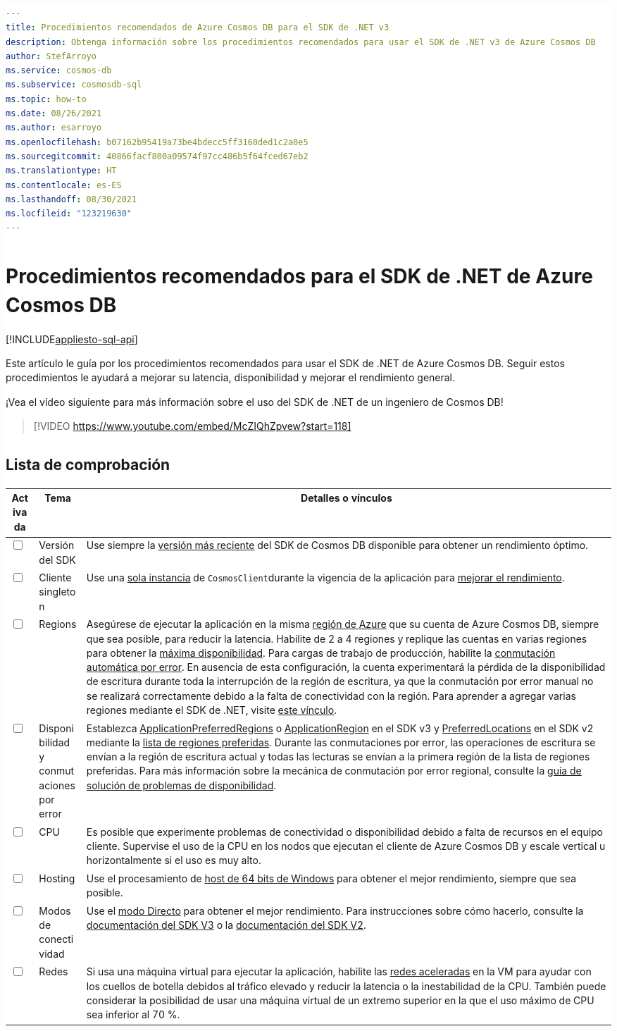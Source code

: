 ```yaml
---
title: Procedimientos recomendados de Azure Cosmos DB para el SDK de .NET v3
description: Obtenga información sobre los procedimientos recomendados para usar el SDK de .NET v3 de Azure Cosmos DB
author: StefArroyo
ms.service: cosmos-db
ms.subservice: cosmosdb-sql
ms.topic: how-to
ms.date: 08/26/2021
ms.author: esarroyo
ms.openlocfilehash: b07162b95419a73be4bdecc5ff3160ded1c2a0e5
ms.sourcegitcommit: 40866facf800a09574f97cc486b5f64fced67eb2
ms.translationtype: HT
ms.contentlocale: es-ES
ms.lasthandoff: 08/30/2021
ms.locfileid: "123219630"
---
```

# <a name="best-practices-for-azure-cosmos-db-net-sdk"></a>Procedimientos recomendados para el SDK de .NET de Azure Cosmos DB
[!INCLUDE[appliesto-sql-api](../includes/appliesto-sql-api.md)]

Este artículo le guía por los procedimientos recomendados para usar el SDK de .NET de Azure Cosmos DB. Seguir estos procedimientos le ayudará a mejorar su latencia, disponibilidad y mejorar el rendimiento general. 

¡Vea el vídeo siguiente para más información sobre el uso del SDK de .NET de un ingeniero de Cosmos DB!


> [!VIDEO https://www.youtube.com/embed/McZIQhZpvew?start=118]
>

## <a name="checklist"></a>Lista de comprobación
|Activada  | Tema  |Detalles o vínculos  |
|---------|---------|---------|
|<input type="checkbox"/> |    Versión del SDK    |   Use siempre la [versión más reciente](sql-api-sdk-dotnet-standard.md) del SDK de Cosmos DB disponible para obtener un rendimiento óptimo.     |
| <input type="checkbox"/>   |    Cliente singleton     |       Use una [sola instancia](/dotnet/api/microsoft.azure.cosmos.cosmosclient?view=azure-dotnet&preserve-view=true) de `CosmosClient`durante la vigencia de la aplicación para [mejorar el rendimiento](performance-tips-dotnet-sdk-v3-sql.md#sdk-usage).     |
| <input type="checkbox"/>  |     Regions     |   Asegúrese de ejecutar la aplicación en la misma [región de Azure](../distribute-data-globally.md) que su cuenta de Azure Cosmos DB, siempre que sea posible, para reducir la latencia. Habilite de 2 a 4 regiones y replique las cuentas en varias regiones para obtener la [máxima disponibilidad](../distribute-data-globally.md). Para cargas de trabajo de producción, habilite la [conmutación automática por error](../how-to-manage-database-account.md#configure-multiple-write-regions). En ausencia de esta configuración, la cuenta experimentará la pérdida de la disponibilidad de escritura durante toda la interrupción de la región de escritura, ya que la conmutación por error manual no se realizará correctamente debido a la falta de conectividad con la región. Para aprender a agregar varias regiones mediante el SDK de .NET, visite [este vínculo](tutorial-global-distribution-sql-api.md).   |
| <input type="checkbox"/>   |   Disponibilidad y conmutaciones por error     |  Establezca [ApplicationPreferredRegions](/dotnet/api/microsoft.azure.cosmos.cosmosclientoptions.applicationpreferredregions?view=azure-dotnet&preserve-view=true) o [ApplicationRegion](/dotnet/api/microsoft.azure.cosmos.cosmosclientoptions.applicationregion?view=azure-dotnet&preserve-view=true) en el SDK v3 y [PreferredLocations](/dotnet/api/microsoft.azure.documents.client.connectionpolicy.preferredlocations?view=azure-dotnet&preserve-view=true) en el SDK v2 mediante la  [lista de regiones preferidas](./tutorial-global-distribution-sql-api.md?tabs=dotnetv3%2capi-async#preferred-locations). Durante las conmutaciones por error, las operaciones de escritura se envían a la región de escritura actual y todas las lecturas se envían a la primera región de la lista de regiones preferidas. Para más información sobre la mecánica de conmutación por error regional, consulte la [guía de solución de problemas de disponibilidad](troubleshoot-sdk-availability.md). |
|  <input type="checkbox"/> |    CPU     |  Es posible que experimente problemas de conectividad o disponibilidad debido a falta de recursos en el equipo cliente. Supervise el uso de la CPU en los nodos que ejecutan el cliente de Azure Cosmos DB y escale vertical u horizontalmente si el uso es muy alto.      |
| <input type="checkbox"/>   |    Hosting      |   Use el procesamiento de [host de 64 bits de Windows](performance-tips.md#hosting) para obtener el mejor rendimiento, siempre que sea posible.       |
| <input type="checkbox"/> |    Modos de conectividad    |    Use el [modo Directo](sql-sdk-connection-modes.md) para obtener el mejor rendimiento.  Para instrucciones sobre cómo hacerlo, consulte la [documentación del SDK V3](performance-tips-dotnet-sdk-v3-sql.md#networking) o la [documentación del SDK V2](performance-tips.md#networking).|
|<input type="checkbox"/>  |    Redes   | Si usa una máquina virtual para ejecutar la aplicación, habilite las [redes aceleradas](../../virtual-network/create-vm-accelerated-networking-powershell.md) en la VM para ayudar con los cuellos de botella debidos al tráfico elevado y reducir la latencia o la inestabilidad de la CPU. También puede considerar la posibilidad de usar una máquina virtual de un extremo superior en la que el uso máximo de CPU sea inferior al 70 %.    |